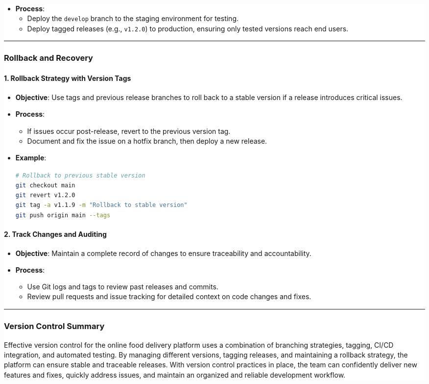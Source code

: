    - **Process**:
     - Deploy the `develop` branch to the staging environment for testing.
     - Deploy tagged releases (e.g., `v1.2.0`) to production, ensuring only tested versions reach end users.

---

### **Rollback and Recovery**

#### 1. **Rollback Strategy with Version Tags**

   - **Objective**: Use tags and previous release branches to roll back to a stable version if a release introduces critical issues.
   
   - **Process**:
     - If issues occur post-release, revert to the previous version tag.
     - Document and fix the issue on a hotfix branch, then deploy a new release.

   - **Example**:
     ```bash
     # Rollback to previous stable version
     git checkout main
     git revert v1.2.0
     git tag -a v1.1.9 -m "Rollback to stable version"
     git push origin main --tags
     ```

#### 2. **Track Changes and Auditing**

   - **Objective**: Maintain a complete record of changes to ensure traceability and accountability.
   
   - **Process**:
     - Use Git logs and tags to review past releases and commits.
     - Review pull requests and issue tracking for detailed context on code changes and fixes.

---

### **Version Control Summary**

Effective version control for the online food delivery platform uses a combination of branching strategies, tagging, CI/CD integration, and automated testing. By managing different versions, tagging releases, and maintaining a rollback strategy, the platform can ensure stable and traceable releases. With version control practices in place, the team can confidently deliver new features and fixes, quickly address issues, and maintain an organized and reliable development workflow.
